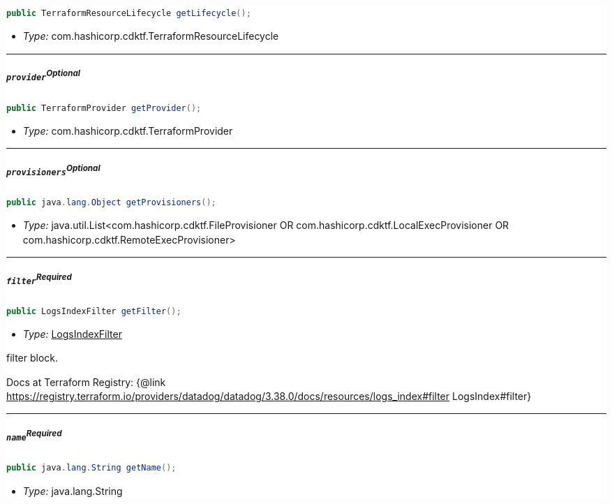 ```java
public TerraformResourceLifecycle getLifecycle();
```

- *Type:* com.hashicorp.cdktf.TerraformResourceLifecycle

---

##### `provider`<sup>Optional</sup> <a name="provider" id="@cdktf/provider-datadog.logsIndex.LogsIndexConfig.property.provider"></a>

```java
public TerraformProvider getProvider();
```

- *Type:* com.hashicorp.cdktf.TerraformProvider

---

##### `provisioners`<sup>Optional</sup> <a name="provisioners" id="@cdktf/provider-datadog.logsIndex.LogsIndexConfig.property.provisioners"></a>

```java
public java.lang.Object getProvisioners();
```

- *Type:* java.util.List<com.hashicorp.cdktf.FileProvisioner OR com.hashicorp.cdktf.LocalExecProvisioner OR com.hashicorp.cdktf.RemoteExecProvisioner>

---

##### `filter`<sup>Required</sup> <a name="filter" id="@cdktf/provider-datadog.logsIndex.LogsIndexConfig.property.filter"></a>

```java
public LogsIndexFilter getFilter();
```

- *Type:* <a href="#@cdktf/provider-datadog.logsIndex.LogsIndexFilter">LogsIndexFilter</a>

filter block.

Docs at Terraform Registry: {@link https://registry.terraform.io/providers/datadog/datadog/3.38.0/docs/resources/logs_index#filter LogsIndex#filter}

---

##### `name`<sup>Required</sup> <a name="name" id="@cdktf/provider-datadog.logsIndex.LogsIndexConfig.property.name"></a>

```java
public java.lang.String getName();
```

- *Type:* java.lang.String
